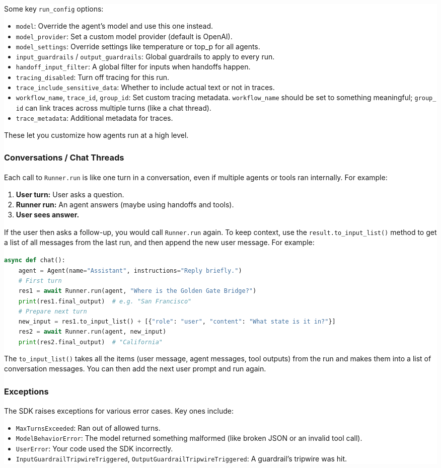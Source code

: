 Some key `run_config` options:

* `model`: Override the agent’s model and use this one instead.
* `model_provider`: Set a custom model provider (default is OpenAI).
* `model_settings`: Override settings like temperature or top\_p for all agents.
* `input_guardrails` / `output_guardrails`: Global guardrails to apply to every run.
* `handoff_input_filter`: A global filter for inputs when handoffs happen.
* `tracing_disabled`: Turn off tracing for this run.
* `trace_include_sensitive_data`: Whether to include actual text or not in traces.
* `workflow_name`, `trace_id`, `group_id`: Set custom tracing metadata. `workflow_name` should be set to something meaningful; `group_id` can link traces across multiple turns (like a chat thread).
* `trace_metadata`: Additional metadata for traces.

These let you customize how agents run at a high level.

### Conversations / Chat Threads

Each call to `Runner.run` is like one turn in a conversation, even if multiple agents or tools ran internally. For example:

1. **User turn:** User asks a question.
2. **Runner run:** An agent answers (maybe using handoffs and tools).
3. **User sees answer.**

If the user then asks a follow-up, you would call `Runner.run` again. To keep context, use the `result.to_input_list()` method to get a list of all messages from the last run, and then append the new user message. For example:

```python
async def chat():
    agent = Agent(name="Assistant", instructions="Reply briefly.")
    # First turn
    res1 = await Runner.run(agent, "Where is the Golden Gate Bridge?")
    print(res1.final_output)  # e.g. "San Francisco"
    # Prepare next turn
    new_input = res1.to_input_list() + [{"role": "user", "content": "What state is it in?"}]
    res2 = await Runner.run(agent, new_input)
    print(res2.final_output)  # "California"
```

The `to_input_list()` takes all the items (user message, agent messages, tool outputs) from the run and makes them into a list of conversation messages. You can then add the next user prompt and run again.

### Exceptions

The SDK raises exceptions for various error cases. Key ones include:

* `MaxTurnsExceeded`: Ran out of allowed turns.
* `ModelBehaviorError`: The model returned something malformed (like broken JSON or an invalid tool call).
* `UserError`: Your code used the SDK incorrectly.
* `InputGuardrailTripwireTriggered`, `OutputGuardrailTripwireTriggered`: A guardrail’s tripwire was hit.
